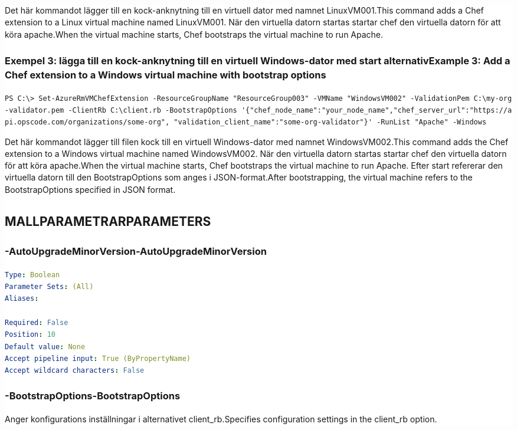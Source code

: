 <span data-ttu-id="f136c-114">Det här kommandot lägger till en kock-anknytning till en virtuell dator med namnet LinuxVM001.</span><span class="sxs-lookup"><span data-stu-id="f136c-114">This command adds a Chef extension to a Linux virtual machine named LinuxVM001.</span></span>
<span data-ttu-id="f136c-115">När den virtuella datorn startas startar chef den virtuella datorn för att köra apache.</span><span class="sxs-lookup"><span data-stu-id="f136c-115">When the virtual machine starts, Chef bootstraps the virtual machine to run Apache.</span></span>

### <span data-ttu-id="f136c-116">Exempel 3: lägga till en kock-anknytning till en virtuell Windows-dator med start alternativ</span><span class="sxs-lookup"><span data-stu-id="f136c-116">Example 3: Add a Chef extension to a Windows virtual machine with bootstrap options</span></span>
```
PS C:\> Set-AzureRmVMChefExtension -ResourceGroupName "ResourceGroup003" -VMName "WindowsVM002" -ValidationPem C:\my-org-validator.pem -ClientRb C:\client.rb -BootstrapOptions '{"chef_node_name":"your_node_name","chef_server_url":"https://api.opscode.com/organizations/some-org", "validation_client_name":"some-org-validator"}' -RunList "Apache" -Windows
```

<span data-ttu-id="f136c-117">Det här kommandot lägger till filen kock till en virtuell Windows-dator med namnet WindowsVM002.</span><span class="sxs-lookup"><span data-stu-id="f136c-117">This command adds the Chef extension to a Windows virtual machine named WindowsVM002.</span></span>
<span data-ttu-id="f136c-118">När den virtuella datorn startas startar chef den virtuella datorn för att köra apache.</span><span class="sxs-lookup"><span data-stu-id="f136c-118">When the virtual machine starts, Chef bootstraps the virtual machine to run Apache.</span></span>
<span data-ttu-id="f136c-119">Efter start refererar den virtuella datorn till den BootstrapOptions som anges i JSON-format.</span><span class="sxs-lookup"><span data-stu-id="f136c-119">After bootstrapping, the virtual machine refers to the BootstrapOptions specified in JSON format.</span></span>

## <span data-ttu-id="f136c-120">MALLPARAMETRAR</span><span class="sxs-lookup"><span data-stu-id="f136c-120">PARAMETERS</span></span>

### <span data-ttu-id="f136c-121">-AutoUpgradeMinorVersion</span><span class="sxs-lookup"><span data-stu-id="f136c-121">-AutoUpgradeMinorVersion</span></span>
```yaml
Type: Boolean
Parameter Sets: (All)
Aliases: 

Required: False
Position: 10
Default value: None
Accept pipeline input: True (ByPropertyName)
Accept wildcard characters: False
```

### <span data-ttu-id="f136c-122">-BootstrapOptions</span><span class="sxs-lookup"><span data-stu-id="f136c-122">-BootstrapOptions</span></span>
<span data-ttu-id="f136c-123">Anger konfigurations inställningar i alternativet client_rb.</span><span class="sxs-lookup"><span data-stu-id="f136c-123">Specifies configuration settings in the client_rb option.</span></span>
